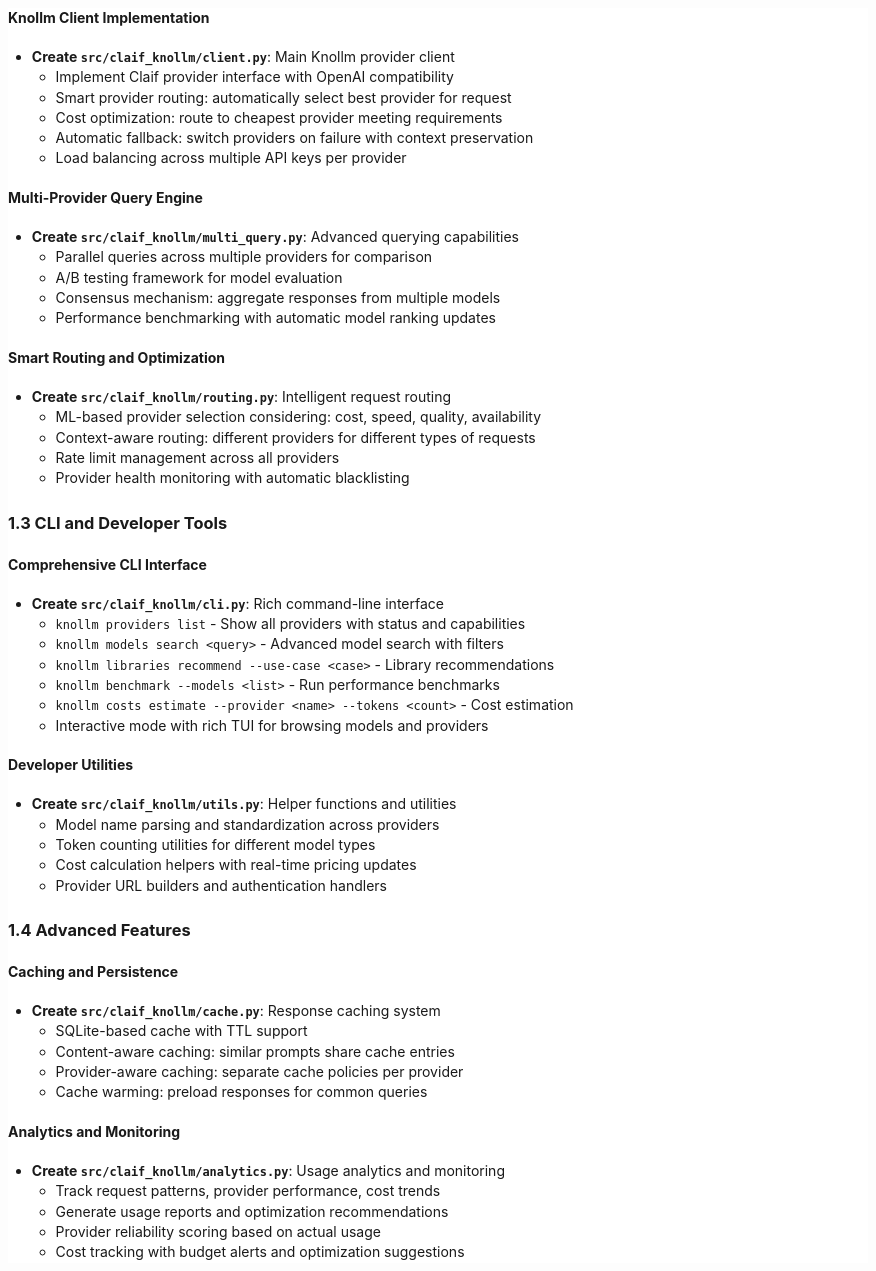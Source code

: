 #### Knollm Client Implementation
- **Create `src/claif_knollm/client.py`**: Main Knollm provider client
  - Implement Claif provider interface with OpenAI compatibility
  - Smart provider routing: automatically select best provider for request
  - Cost optimization: route to cheapest provider meeting requirements
  - Automatic fallback: switch providers on failure with context preservation
  - Load balancing across multiple API keys per provider

#### Multi-Provider Query Engine
- **Create `src/claif_knollm/multi_query.py`**: Advanced querying capabilities
  - Parallel queries across multiple providers for comparison
  - A/B testing framework for model evaluation
  - Consensus mechanism: aggregate responses from multiple models
  - Performance benchmarking with automatic model ranking updates

#### Smart Routing and Optimization
- **Create `src/claif_knollm/routing.py`**: Intelligent request routing
  - ML-based provider selection considering: cost, speed, quality, availability
  - Context-aware routing: different providers for different types of requests
  - Rate limit management across all providers
  - Provider health monitoring with automatic blacklisting

### 1.3 CLI and Developer Tools

#### Comprehensive CLI Interface
- **Create `src/claif_knollm/cli.py`**: Rich command-line interface
  - `knollm providers list` - Show all providers with status and capabilities
  - `knollm models search <query>` - Advanced model search with filters
  - `knollm libraries recommend --use-case <case>` - Library recommendations
  - `knollm benchmark --models <list>` - Run performance benchmarks
  - `knollm costs estimate --provider <name> --tokens <count>` - Cost estimation
  - Interactive mode with rich TUI for browsing models and providers

#### Developer Utilities
- **Create `src/claif_knollm/utils.py`**: Helper functions and utilities
  - Model name parsing and standardization across providers
  - Token counting utilities for different model types
  - Cost calculation helpers with real-time pricing updates
  - Provider URL builders and authentication handlers

### 1.4 Advanced Features

#### Caching and Persistence
- **Create `src/claif_knollm/cache.py`**: Response caching system
  - SQLite-based cache with TTL support
  - Content-aware caching: similar prompts share cache entries
  - Provider-aware caching: separate cache policies per provider
  - Cache warming: preload responses for common queries

#### Analytics and Monitoring
- **Create `src/claif_knollm/analytics.py`**: Usage analytics and monitoring
  - Track request patterns, provider performance, cost trends
  - Generate usage reports and optimization recommendations
  - Provider reliability scoring based on actual usage
  - Cost tracking with budget alerts and optimization suggestions

